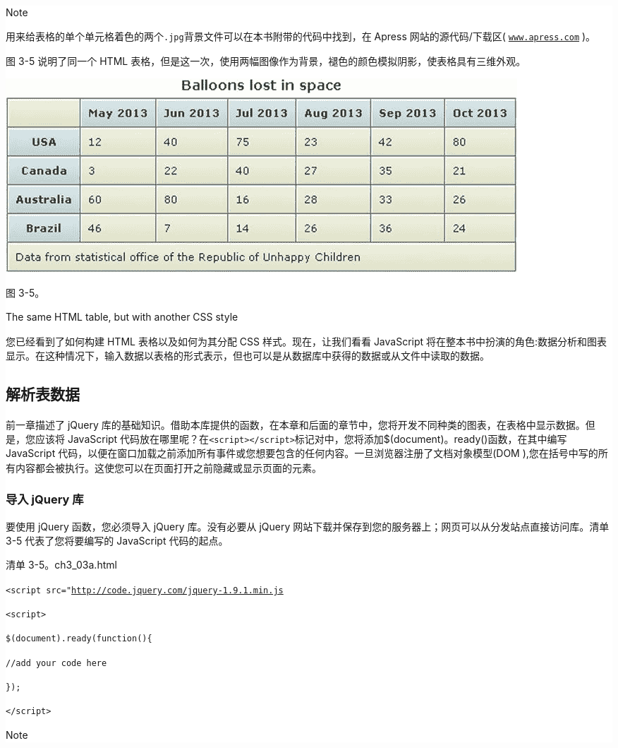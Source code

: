 Note

用来给表格的单个单元格着色的两个`.jpg`背景文件可以在本书附带的代码中找到，在 Apress 网站的源代码/下载区( [`www.apress.com`](http://www.apress.com/) )。

图 3-5 说明了同一个 HTML 表格，但是这一次，使用两幅图像作为背景，褪色的颜色模拟阴影，使表格具有三维外观。

![A978-1-4302-6290-9_3_Fig5_HTML.jpg](img/A978-1-4302-6290-9_3_Fig5_HTML.jpg)

图 3-5。

The same HTML table, but with another CSS style

您已经看到了如何构建 HTML 表格以及如何为其分配 CSS 样式。现在，让我们看看 JavaScript 将在整本书中扮演的角色:数据分析和图表显示。在这种情况下，输入数据以表格的形式表示，但也可以是从数据库中获得的数据或从文件中读取的数据。

## 解析表数据

前一章描述了 jQuery 库的基础知识。借助本库提供的函数，在本章和后面的章节中，您将开发不同种类的图表，在表格中显示数据。但是，您应该将 JavaScript 代码放在哪里呢？在`<script></script>`标记对中，您将添加$(document)。ready()函数，在其中编写 JavaScript 代码，以便在窗口加载之前添加所有事件或您想要包含的任何内容。一旦浏览器注册了文档对象模型(DOM ),您在括号中写的所有内容都会被执行。这使您可以在页面打开之前隐藏或显示页面的元素。

### 导入 jQuery 库

要使用 jQuery 函数，您必须导入 jQuery 库。没有必要从 jQuery 网站下载并保存到您的服务器上；网页可以从分发站点直接访问库。清单 3-5 代表了您将要编写的 JavaScript 代码的起点。

清单 3-5。ch3_03a.html

`<script src="`[`http://code.jquery.com/jquery-1.9.1.min.js`](http://code.jquery.com/jquery-1.9.1.min.js)

`<script>`

`$(document).ready(function(){`

`//add your code here`

`});`

`</script>`

Note
